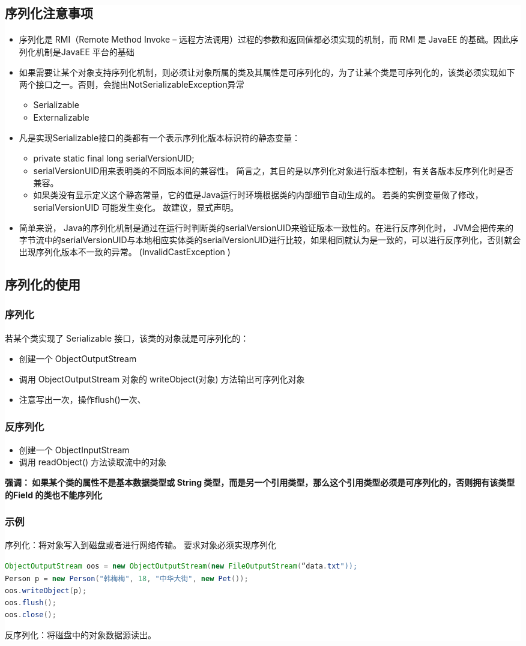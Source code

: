 

## 序列化注意事项

- 序列化是 RMI（Remote Method Invoke – 远程方法调用）过程的参数和返回值都必须实现的机制，而 RMI 是 JavaEE 的基础。因此序列化机制是JavaEE 平台的基础

- 如果需要让某个对象支持序列化机制，则必须让对象所属的类及其属性是可序列化的，为了让某个类是可序列化的，该类必须实现如下两个接口之一。否则，会抛出NotSerializableException异常
  - Serializable
  - Externalizable

- 凡是实现Serializable接口的类都有一个表示序列化版本标识符的静态变量：
  - private static final long serialVersionUID;
  - serialVersionUID用来表明类的不同版本间的兼容性。 简言之，其目的是以序列化对象进行版本控制，有关各版本反序列化时是否兼容。
  - 如果类没有显示定义这个静态常量，它的值是Java运行时环境根据类的内部细节自动生成的。 若类的实例变量做了修改， serialVersionUID 可能发生变化。 故建议，显式声明。
- 简单来说， Java的序列化机制是通过在运行时判断类的serialVersionUID来验证版本一致性的。在进行反序列化时， JVM会把传来的字节流中的serialVersionUID与本地相应实体类的serialVersionUID进行比较，如果相同就认为是一致的，可以进行反序列化，否则就会出现序列化版本不一致的异常。 (InvalidCastException )



## 序列化的使用

### 序列化

若某个类实现了 Serializable 接口，该类的对象就是可序列化的：

- 创建一个 ObjectOutputStream

- 调用 ObjectOutputStream 对象的 writeObject(对象) 方法输出可序列化对象

- 注意写出一次，操作flush()一次、

  

### 反序列化

- 创建一个 ObjectInputStream
- 调用 readObject() 方法读取流中的对象

**强调： 如果某个类的属性不是基本数据类型或 String 类型，而是另一个引用类型，那么这个引用类型必须是可序列化的，否则拥有该类型的Field 的类也不能序列化**



### 示例

序列化：将对象写入到磁盘或者进行网络传输。
要求对象必须实现序列化

```java
ObjectOutputStream oos = new ObjectOutputStream(new FileOutputStream(“data.txt"));
Person p = new Person("韩梅梅", 18, "中华大街", new Pet());
oos.writeObject(p);
oos.flush();
oos.close();
```

反序列化：将磁盘中的对象数据源读出。
